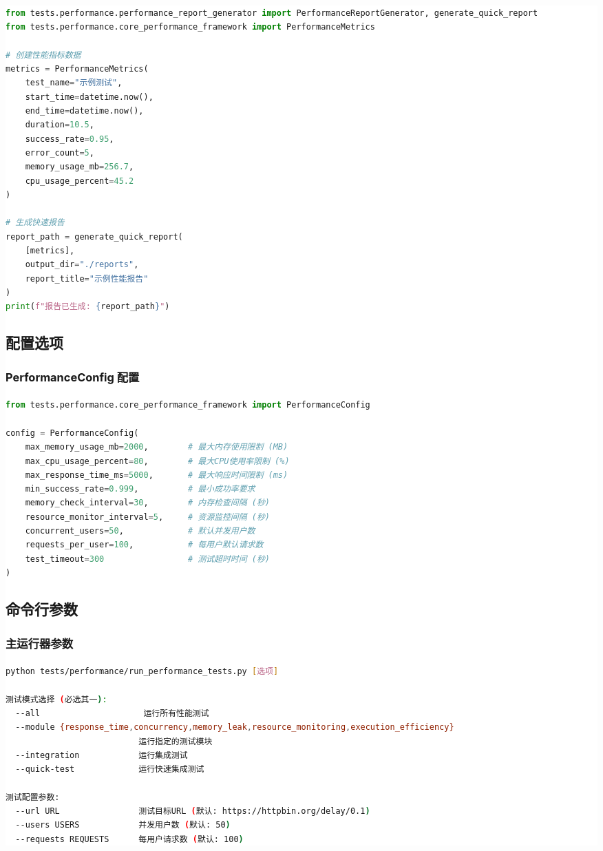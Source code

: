 ```python
from tests.performance.performance_report_generator import PerformanceReportGenerator, generate_quick_report
from tests.performance.core_performance_framework import PerformanceMetrics

# 创建性能指标数据
metrics = PerformanceMetrics(
    test_name="示例测试",
    start_time=datetime.now(),
    end_time=datetime.now(),
    duration=10.5,
    success_rate=0.95,
    error_count=5,
    memory_usage_mb=256.7,
    cpu_usage_percent=45.2
)

# 生成快速报告
report_path = generate_quick_report(
    [metrics],
    output_dir="./reports",
    report_title="示例性能报告"
)
print(f"报告已生成: {report_path}")
```

## 配置选项

### PerformanceConfig 配置

```python
from tests.performance.core_performance_framework import PerformanceConfig

config = PerformanceConfig(
    max_memory_usage_mb=2000,        # 最大内存使用限制 (MB)
    max_cpu_usage_percent=80,        # 最大CPU使用率限制 (%)
    max_response_time_ms=5000,       # 最大响应时间限制 (ms)
    min_success_rate=0.999,          # 最小成功率要求
    memory_check_interval=30,        # 内存检查间隔 (秒)
    resource_monitor_interval=5,     # 资源监控间隔 (秒)
    concurrent_users=50,             # 默认并发用户数
    requests_per_user=100,           # 每用户默认请求数
    test_timeout=300                 # 测试超时时间 (秒)
)
```

## 命令行参数

### 主运行器参数

```bash
python tests/performance/run_performance_tests.py [选项]

测试模式选择 (必选其一):
  --all                     运行所有性能测试
  --module {response_time,concurrency,memory_leak,resource_monitoring,execution_efficiency}
                           运行指定的测试模块
  --integration            运行集成测试
  --quick-test             运行快速集成测试

测试配置参数:
  --url URL                测试目标URL (默认: https://httpbin.org/delay/0.1)
  --users USERS            并发用户数 (默认: 50)
  --requests REQUESTS      每用户请求数 (默认: 100)
```
